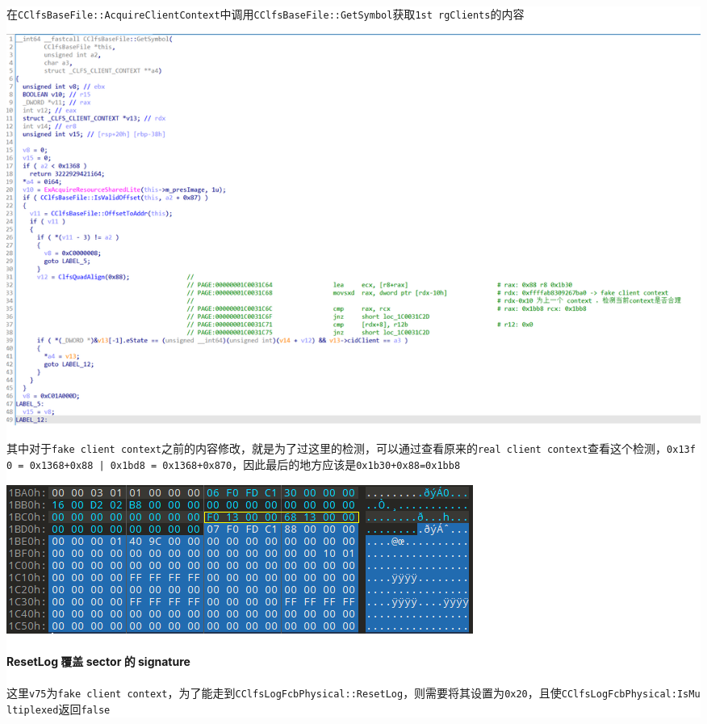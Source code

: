 在`CClfsBaseFile::AcquireClientContext`中调用`CClfsBaseFile::GetSymbol`获取`1st rgClients`的内容

![GetSymbolIDA](/img/CVE-2022-37696/GetSymbolIDA.png)

其中对于`fake client context`之前的内容修改，就是为了过这里的检测，可以通过查看原来的`real client context`查看这个检测，`0x13f0 = 0x1368+0x88 | 0x1bd8 = 0x1368+0x870`，因此最后的地方应该是`0x1b30+0x88=0x1bb8`

![RealClientContext](/img/CVE-2022-37696/RealClientContext.png)

#### ResetLog 覆盖 sector 的 signature 

这里`v75`为`fake client context`，为了能走到`CClfsLogFcbPhysical::ResetLog`，则需要将其设置为`0x20`，且使`CClfsLogFcbPhysical:IsMultiplexed`返回`false`
